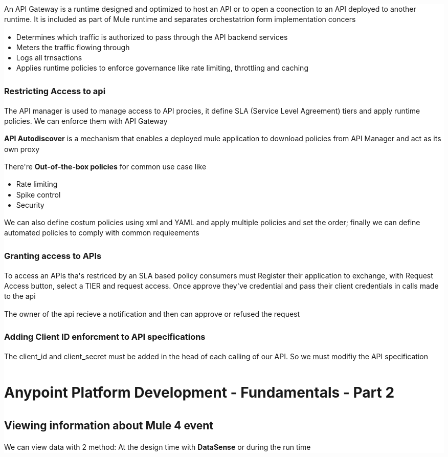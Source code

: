 An API Gateway is a runtime designed and optimized to host an API or to open a coonection to an API deployed to another runtime. It is included as part of Mule runtime and separates orchestatrion form implementation concers

- Determines which traffic is authorized to pass through the API backend services
- Meters the traffic flowing through
- Logs all trnsactions
- Applies runtime policies to enforce governance like rate limiting, throttling and caching

### Restricting Access to api

The API manager is used to manage access to API procies, it define SLA (Service Level Agreement) tiers and apply runtime policies. We can enforce them with API Gateway

**API Autodiscover** is a mechanism that enables a deployed mule application to download policies from API Manager and act as its own proxy

There're **Out-of-the-box policies** for common use case like
- Rate limiting
- Spike control
- Security

We can also define costum policies using xml and YAML and apply multiple policies and set the order; finally we can define automated policies to comply with common requieements 

### Granting access to APIs

To access an APIs tha's restriced by an SLA based policy consumers must Register their application to exchange, with Request Access button, select a TIER and request access. Once approve they've credential and pass their client credentials in calls made to the api

The owner of the api recieve a notification and then can approve or refused the request

### Adding Client ID enforcment to API specifications 

The client_id and client_secret must be added in the head of each calling of our API. So we must modifiy the API specification 

# Anypoint Platform Development - Fundamentals - Part 2

## Viewing information about Mule 4 event

We can view data with 2 method: At the design time with **DataSense** or during the run time 


